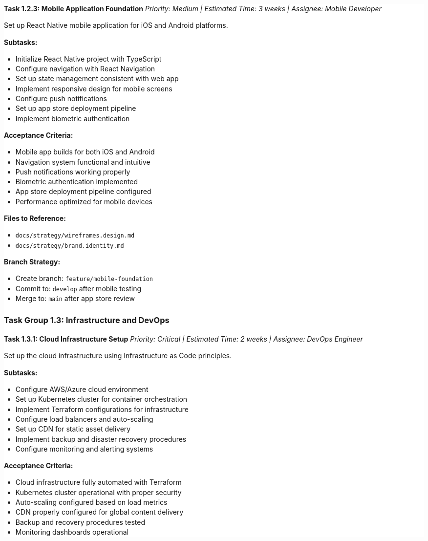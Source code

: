 **Task 1.2.3: Mobile Application Foundation**
*Priority: Medium | Estimated Time: 3 weeks | Assignee: Mobile Developer*

Set up React Native mobile application for iOS and Android platforms.

**Subtasks:**
- Initialize React Native project with TypeScript
- Configure navigation with React Navigation
- Set up state management consistent with web app
- Implement responsive design for mobile screens
- Configure push notifications
- Set up app store deployment pipeline
- Implement biometric authentication

**Acceptance Criteria:**
- Mobile app builds for both iOS and Android
- Navigation system functional and intuitive
- Push notifications working properly
- Biometric authentication implemented
- App store deployment pipeline configured
- Performance optimized for mobile devices

**Files to Reference:**
- `docs/strategy/wireframes.design.md`
- `docs/strategy/brand.identity.md`

**Branch Strategy:**
- Create branch: `feature/mobile-foundation`
- Commit to: `develop` after mobile testing
- Merge to: `main` after app store review

### Task Group 1.3: Infrastructure and DevOps

**Task 1.3.1: Cloud Infrastructure Setup**
*Priority: Critical | Estimated Time: 2 weeks | Assignee: DevOps Engineer*

Set up the cloud infrastructure using Infrastructure as Code principles.

**Subtasks:**
- Configure AWS/Azure cloud environment
- Set up Kubernetes cluster for container orchestration
- Implement Terraform configurations for infrastructure
- Configure load balancers and auto-scaling
- Set up CDN for static asset delivery
- Implement backup and disaster recovery procedures
- Configure monitoring and alerting systems

**Acceptance Criteria:**
- Cloud infrastructure fully automated with Terraform
- Kubernetes cluster operational with proper security
- Auto-scaling configured based on load metrics
- CDN properly configured for global content delivery
- Backup and recovery procedures tested
- Monitoring dashboards operational
